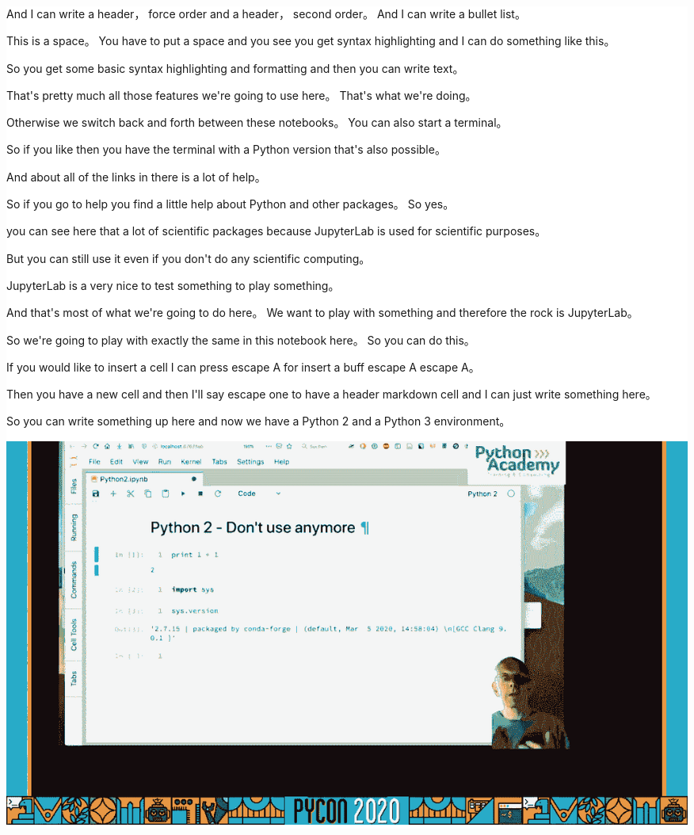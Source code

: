  And I can write a header， force order and a header， second order。 And I can write a bullet list。

 This is a space。 You have to put a space and you see you get syntax highlighting and I can do something like this。

 So you get some basic syntax highlighting and formatting and then you can write text。

 That's pretty much all those features we're going to use here。 That's what we're doing。

 Otherwise we switch back and forth between these notebooks。 You can also start a terminal。

 So if you like then you have the terminal with a Python version that's also possible。

 And about all of the links in there is a lot of help。

 So if you go to help you find a little help about Python and other packages。 So yes。

 you can see here that a lot of scientific packages because JupyterLab is used for scientific purposes。

 But you can still use it even if you don't do any scientific computing。

 JupyterLab is a very nice to test something to play something。

 And that's most of what we're going to do here。 We want to play with something and therefore the rock is JupyterLab。

 So we're going to play with exactly the same in this notebook here。 So you can do this。

 If you would like to insert a cell I can press escape A for insert a buff escape A escape A。

 Then you have a new cell and then I'll say escape one to have a header markdown cell and I can just write something here。

 So you can write something up here and now we have a Python 2 and a Python 3 environment。



![](img/91b215d5b38cdccc024726453d81019b_7.png)
